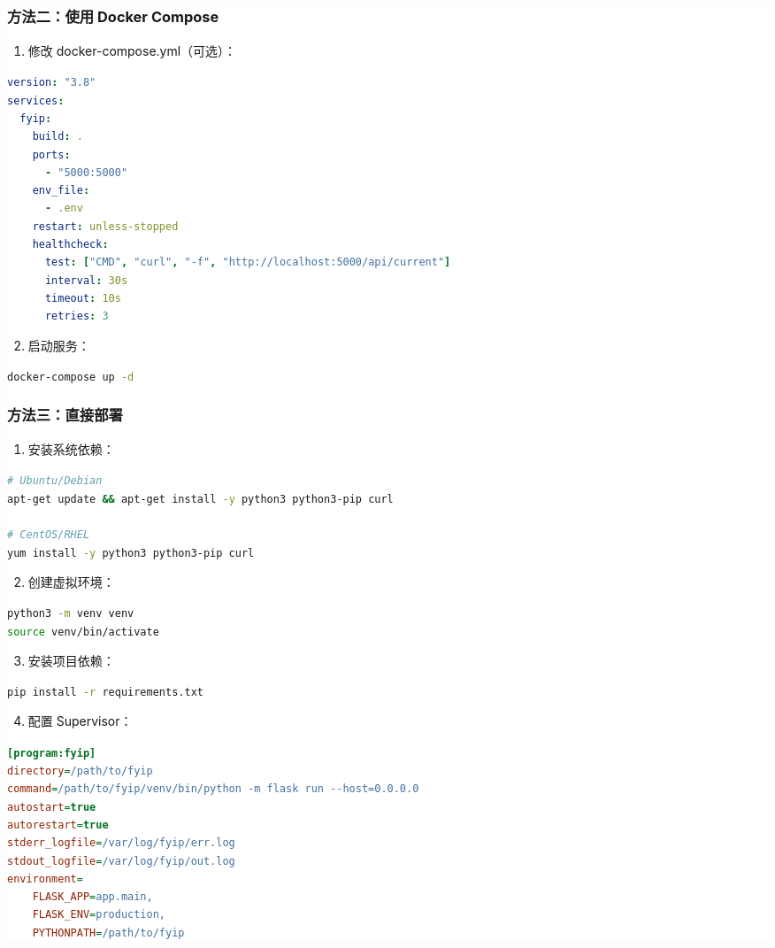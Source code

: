 ### 方法二：使用 Docker Compose

1. 修改 docker-compose.yml（可选）：

```yaml
version: "3.8"
services:
  fyip:
    build: .
    ports:
      - "5000:5000"
    env_file:
      - .env
    restart: unless-stopped
    healthcheck:
      test: ["CMD", "curl", "-f", "http://localhost:5000/api/current"]
      interval: 30s
      timeout: 10s
      retries: 3
```

2. 启动服务：

```bash
docker-compose up -d
```

### 方法三：直接部署

1. 安装系统依赖：

```bash
# Ubuntu/Debian
apt-get update && apt-get install -y python3 python3-pip curl

# CentOS/RHEL
yum install -y python3 python3-pip curl
```

2. 创建虚拟环境：

```bash
python3 -m venv venv
source venv/bin/activate
```

3. 安装项目依赖：

```bash
pip install -r requirements.txt
```

4. 配置 Supervisor：

```ini
[program:fyip]
directory=/path/to/fyip
command=/path/to/fyip/venv/bin/python -m flask run --host=0.0.0.0
autostart=true
autorestart=true
stderr_logfile=/var/log/fyip/err.log
stdout_logfile=/var/log/fyip/out.log
environment=
    FLASK_APP=app.main,
    FLASK_ENV=production,
    PYTHONPATH=/path/to/fyip
```

